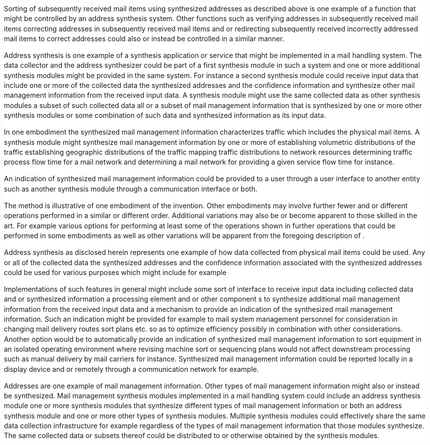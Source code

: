 Sorting of subsequently received mail items using synthesized addresses as described above is one example of a function that might be controlled by an address synthesis system. Other functions such as verifying addresses in subsequently received mail items correcting addresses in subsequently received mail items and or redirecting subsequently received incorrectly addressed mail items to correct addresses could also or instead be controlled in a similar manner.

Address synthesis is one example of a synthesis application or service that might be implemented in a mail handling system. The data collector and the address synthesizer could be part of a first synthesis module in such a system and one or more additional synthesis modules might be provided in the same system. For instance a second synthesis module could receive input data that include one or more of the collected data the synthesized addresses and the confidence information and synthesize other mail management information from the received input data. A synthesis module might use the same collected data as other synthesis modules a subset of such collected data all or a subset of mail management information that is synthesized by one or more other synthesis modules or some combination of such data and synthesized information as its input data.

In one embodiment the synthesized mail management information characterizes traffic which includes the physical mail items. A synthesis module might synthesize mail management information by one or more of establishing volumetric distributions of the traffic establishing geographic distributions of the traffic mapping traffic distributions to network resources determining traffic process flow time for a mail network and determining a mail network for providing a given service flow time for instance.

An indication of synthesized mail management information could be provided to a user through a user interface to another entity such as another synthesis module through a communication interface or both.

The method is illustrative of one embodiment of the invention. Other embodiments may involve further fewer and or different operations performed in a similar or different order. Additional variations may also be or become apparent to those skilled in the art. For example various options for performing at least some of the operations shown in further operations that could be performed in some embodiments as well as other variations will be apparent from the foregoing description of .

Address synthesis as disclosed herein represents one example of how data collected from physical mail items could be used. Any or all of the collected data the synthesized addresses and the confidence information associated with the synthesized addresses could be used for various purposes which might include for example 

Implementations of such features in general might include some sort of interface to receive input data including collected data and or synthesized information a processing element and or other component s to synthesize additional mail management information from the received input data and a mechanism to provide an indication of the synthesized mail management information. Such an indication might be provided for example to mail system management personnel for consideration in changing mail delivery routes sort plans etc. so as to optimize efficiency possibly in combination with other considerations. Another option would be to automatically provide an indication of synthesized mail management information to sort equipment in an isolated operating environment where revising machine sort or sequencing plans would not affect downstream processing such as manual delivery by mail carriers for instance. Synthesized mail management information could be reported locally in a display device and or remotely through a communication network for example.

Addresses are one example of mail management information. Other types of mail management information might also or instead be synthesized. Mail management synthesis modules implemented in a mail handling system could include an address synthesis module one or more synthesis modules that synthesize different types of mail management information or both an address synthesis module and one or more other types of synthesis modules. Multiple synthesis modules could effectively share the same data collection infrastructure for example regardless of the types of mail management information that those modules synthesize. The same collected data or subsets thereof could be distributed to or otherwise obtained by the synthesis modules.

